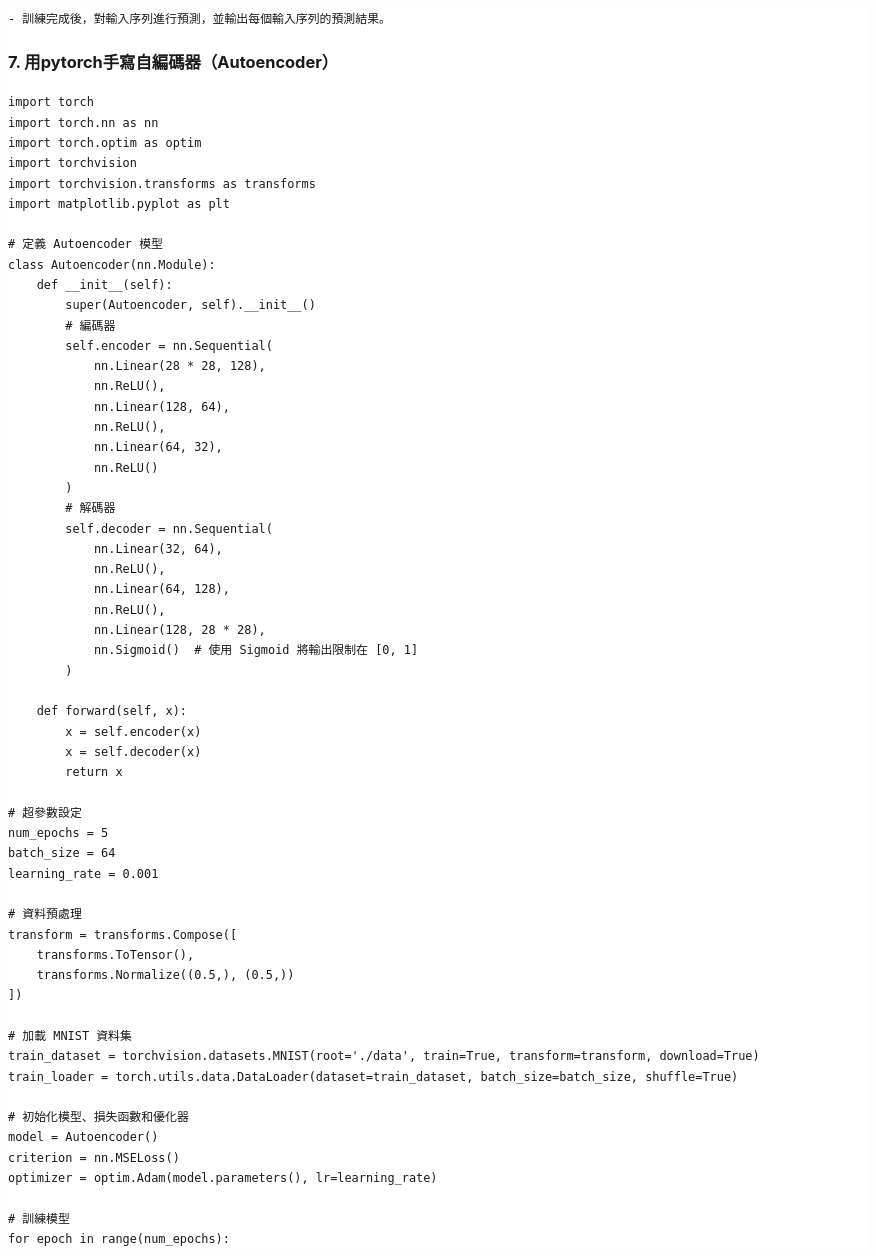     - 訓練完成後，對輸入序列進行預測，並輸出每個輸入序列的預測結果。

### 7. 用pytorch手寫自編碼器（Autoencoder）
```
import torch
import torch.nn as nn
import torch.optim as optim
import torchvision
import torchvision.transforms as transforms
import matplotlib.pyplot as plt

# 定義 Autoencoder 模型
class Autoencoder(nn.Module):
    def __init__(self):
        super(Autoencoder, self).__init__()
        # 編碼器
        self.encoder = nn.Sequential(
            nn.Linear(28 * 28, 128),
            nn.ReLU(),
            nn.Linear(128, 64),
            nn.ReLU(),
            nn.Linear(64, 32),
            nn.ReLU()
        )
        # 解碼器
        self.decoder = nn.Sequential(
            nn.Linear(32, 64),
            nn.ReLU(),
            nn.Linear(64, 128),
            nn.ReLU(),
            nn.Linear(128, 28 * 28),
            nn.Sigmoid()  # 使用 Sigmoid 將輸出限制在 [0, 1]
        )

    def forward(self, x):
        x = self.encoder(x)
        x = self.decoder(x)
        return x

# 超參數設定
num_epochs = 5
batch_size = 64
learning_rate = 0.001

# 資料預處理
transform = transforms.Compose([
    transforms.ToTensor(),
    transforms.Normalize((0.5,), (0.5,))
])

# 加載 MNIST 資料集
train_dataset = torchvision.datasets.MNIST(root='./data', train=True, transform=transform, download=True)
train_loader = torch.utils.data.DataLoader(dataset=train_dataset, batch_size=batch_size, shuffle=True)

# 初始化模型、損失函數和優化器
model = Autoencoder()
criterion = nn.MSELoss()
optimizer = optim.Adam(model.parameters(), lr=learning_rate)

# 訓練模型
for epoch in range(num_epochs):
```